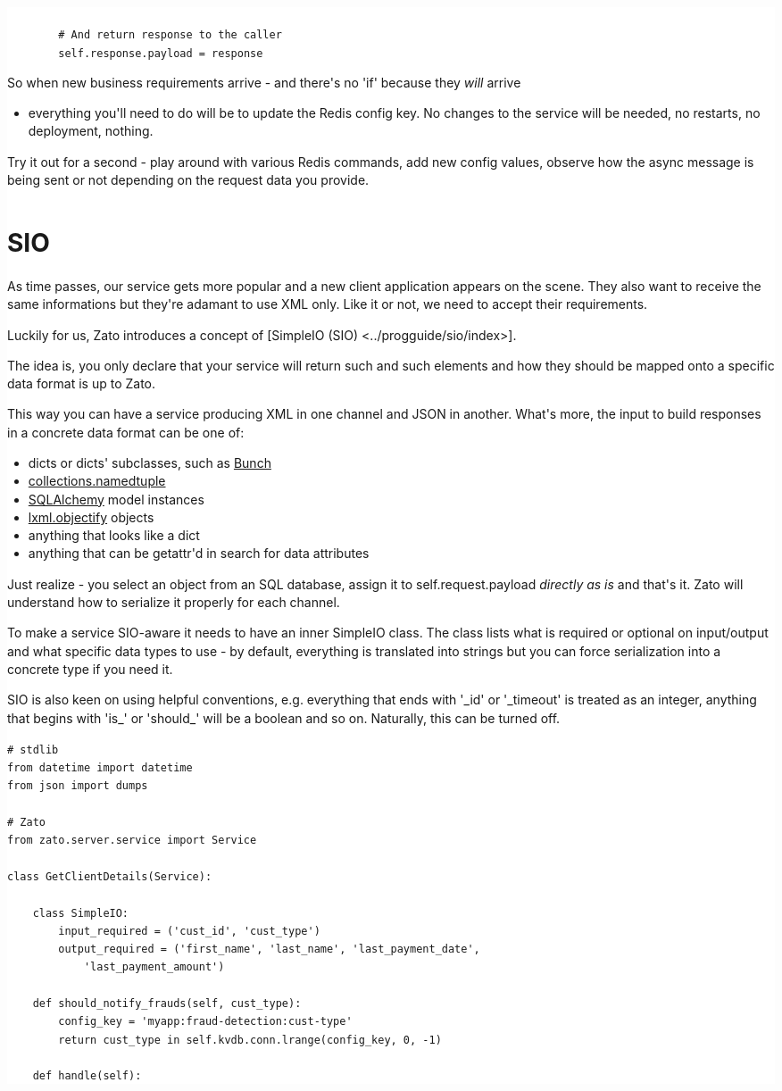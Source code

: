 ``` {.python}

        # And return response to the caller
        self.response.payload = response
```

So when new business requirements arrive - and there\'s no \'if\' because they *will* arrive
- everything you\'ll need to do will be to update the Redis config key. No changes to the
service will be needed, no restarts, no deployment, nothing.

Try it out for a second - play around with various Redis commands, add new config values,
observe how the async message is being sent or not depending on the request data
you provide.

SIO
===

As time passes, our service gets more popular and a new client application appears
on the scene. They also want to receive the same informations but they\'re adamant
to use XML only. Like it or not, we need to accept their requirements.

Luckily for us, Zato introduces a concept of [SimpleIO (SIO) \<../progguide/sio/index\>].

The idea is, you only declare that your service will return such and such elements
and how they should be mapped onto a specific data format is up to Zato.

This way you can have a service producing XML in one channel and JSON in another.
What\'s more, the input to build responses in a concrete data format can be one of:

-   dicts or dicts\' subclasses, such as [Bunch](https://pypi.python.org/pypi/bunch)
-   [collections.namedtuple](http://docs.python.org/2.7/library/collections.html#collections.namedtuple)
-   [SQLAlchemy](http://www.sqlalchemy.org/) model instances
-   [lxml.objectify](http://lxml.de/objectify.html) objects
-   anything that looks like a dict
-   anything that can be getattr\'d in search for data attributes

Just realize - you select an object from an SQL database, assign it to
self.request.payload *directly as is* and that\'s it. Zato will understand how
to serialize it properly for each channel.

To make a service SIO-aware it needs to have an inner SimpleIO class. The class
lists what is required or optional on input/output and what specific data types
to use - by default, everything is translated into strings but you can force
serialization into a concrete type if you need it.

SIO is also keen on using helpful conventions, e.g. everything that ends with \'\_id\'
or \'\_timeout\' is treated as an integer, anything that begins with \'is\_\' or \'should\_\'
will be a boolean and so on. Naturally, this can be turned off.

``` {.python}
# stdlib
from datetime import datetime
from json import dumps

# Zato
from zato.server.service import Service

class GetClientDetails(Service):

    class SimpleIO:
        input_required = ('cust_id', 'cust_type')
        output_required = ('first_name', 'last_name', 'last_payment_date',
            'last_payment_amount')

    def should_notify_frauds(self, cust_type):
        config_key = 'myapp:fraud-detection:cust-type'
        return cust_type in self.kvdb.conn.lrange(config_key, 0, -1)

    def handle(self):
```
